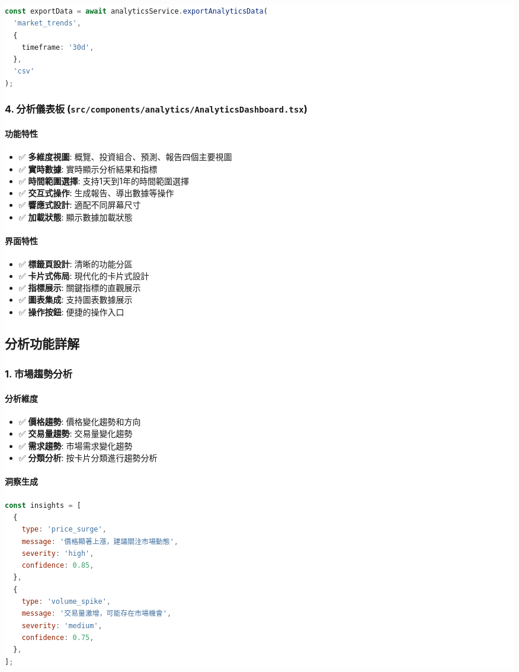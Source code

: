 ```typescript
const exportData = await analyticsService.exportAnalyticsData(
  'market_trends',
  {
    timeframe: '30d',
  },
  'csv'
);
```

### 4. 分析儀表板 (`src/components/analytics/AnalyticsDashboard.tsx`)

#### 功能特性

- ✅ **多維度視圖**: 概覽、投資組合、預測、報告四個主要視圖
- ✅ **實時數據**: 實時顯示分析結果和指標
- ✅ **時間範圍選擇**: 支持1天到1年的時間範圍選擇
- ✅ **交互式操作**: 生成報告、導出數據等操作
- ✅ **響應式設計**: 適配不同屏幕尺寸
- ✅ **加載狀態**: 顯示數據加載狀態

#### 界面特性

- ✅ **標籤頁設計**: 清晰的功能分區
- ✅ **卡片式佈局**: 現代化的卡片式設計
- ✅ **指標展示**: 關鍵指標的直觀展示
- ✅ **圖表集成**: 支持圖表數據展示
- ✅ **操作按鈕**: 便捷的操作入口

## 分析功能詳解

### 1. 市場趨勢分析

#### 分析維度

- ✅ **價格趨勢**: 價格變化趨勢和方向
- ✅ **交易量趨勢**: 交易量變化趨勢
- ✅ **需求趨勢**: 市場需求變化趨勢
- ✅ **分類分析**: 按卡片分類進行趨勢分析

#### 洞察生成

```javascript
const insights = [
  {
    type: 'price_surge',
    message: '價格顯著上漲，建議關注市場動態',
    severity: 'high',
    confidence: 0.85,
  },
  {
    type: 'volume_spike',
    message: '交易量激增，可能存在市場機會',
    severity: 'medium',
    confidence: 0.75,
  },
];
```
